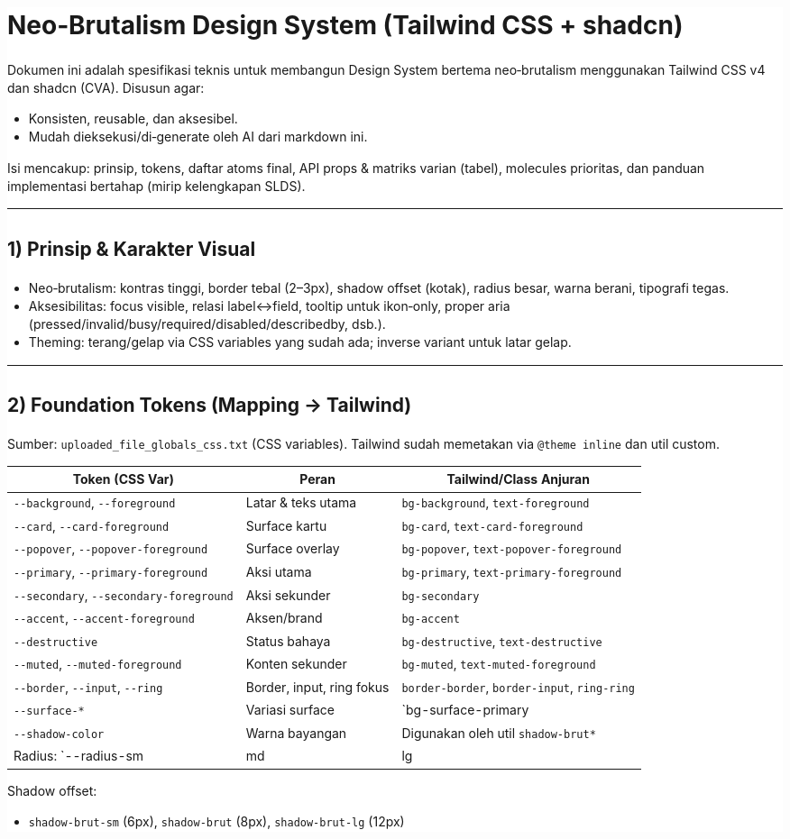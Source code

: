 # Neo‑Brutalism Design System (Tailwind CSS + shadcn)

Dokumen ini adalah spesifikasi teknis untuk membangun Design System bertema neo‑brutalism menggunakan Tailwind CSS v4 dan shadcn (CVA). Disusun agar:
- Konsisten, reusable, dan aksesibel.
- Mudah dieksekusi/di‑generate oleh AI dari markdown ini.

Isi mencakup: prinsip, tokens, daftar atoms final, API props & matriks varian (tabel), molecules prioritas, dan panduan implementasi bertahap (mirip kelengkapan SLDS).

---

## 1) Prinsip & Karakter Visual

- Neo‑brutalism: kontras tinggi, border tebal (2–3px), shadow offset (kotak), radius besar, warna berani, tipografi tegas.
- Aksesibilitas: focus visible, relasi label↔field, tooltip untuk ikon‑only, proper aria (pressed/invalid/busy/required/disabled/describedby, dsb.).
- Theming: terang/gelap via CSS variables yang sudah ada; inverse variant untuk latar gelap.

---

## 2) Foundation Tokens (Mapping → Tailwind)

Sumber: `uploaded_file_globals_css.txt` (CSS variables). Tailwind sudah memetakan via `@theme inline` dan util custom.

| Token (CSS Var) | Peran | Tailwind/Class Anjuran |
|---|---|---|
| `--background`, `--foreground` | Latar & teks utama | `bg-background`, `text-foreground` |
| `--card`, `--card-foreground` | Surface kartu | `bg-card`, `text-card-foreground` |
| `--popover`, `--popover-foreground` | Surface overlay | `bg-popover`, `text-popover-foreground` |
| `--primary`, `--primary-foreground` | Aksi utama | `bg-primary`, `text-primary-foreground` |
| `--secondary`, `--secondary-foreground` | Aksi sekunder | `bg-secondary` |
| `--accent`, `--accent-foreground` | Aksen/brand | `bg-accent` |
| `--destructive` | Status bahaya | `bg-destructive`, `text-destructive` |
| `--muted`, `--muted-foreground` | Konten sekunder | `bg-muted`, `text-muted-foreground` |
| `--border`, `--input`, `--ring` | Border, input, ring fokus | `border-border`, `border-input`, `ring-ring` |
| `--surface-*` | Variasi surface | `bg-surface-primary|muted|strong` |
| `--shadow-color` | Warna bayangan | Digunakan oleh util `shadow-brut*` |
| Radius: `--radius-sm|md|lg|xl` | Sudut | `rounded-[var(--radius-…)]` |

Shadow offset:
- `shadow-brut-sm` (6px), `shadow-brut` (8px), `shadow-brut-lg` (12px)
